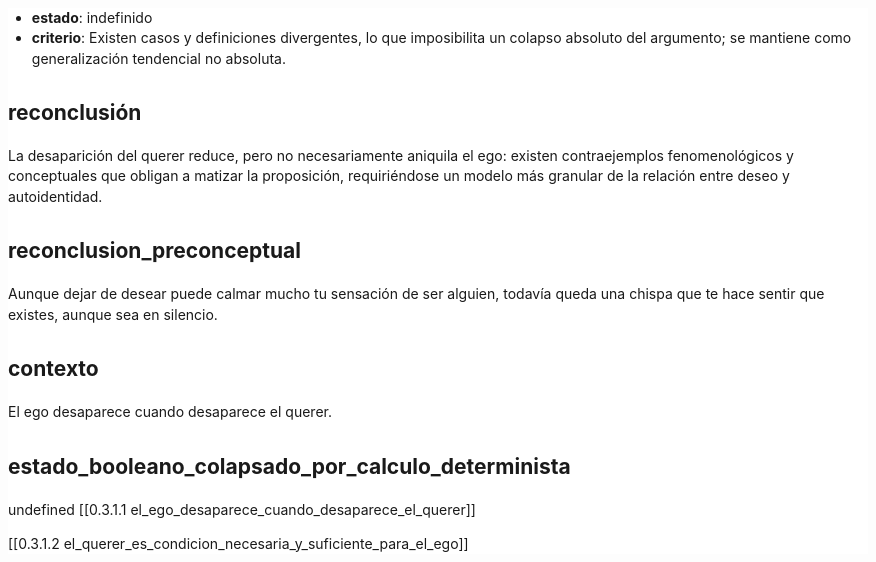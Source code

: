 - **estado**: indefinido
- **criterio**: Existen casos y definiciones divergentes, lo que imposibilita un colapso absoluto del argumento; se mantiene como generalización tendencial no absoluta.

## reconclusión

La desaparición del querer reduce, pero no necesariamente aniquila el ego: existen contraejemplos fenomenológicos y conceptuales que obligan a matizar la proposición, requiriéndose un modelo más granular de la relación entre deseo y autoidentidad.

## reconclusion_preconceptual

Aunque dejar de desear puede calmar mucho tu sensación de ser alguien, todavía queda una chispa que te hace sentir que existes, aunque sea en silencio.

## contexto

El ego desaparece cuando desaparece el querer.

## estado_booleano_colapsado_por_calculo_determinista

undefined
[[0.3.1.1 el_ego_desaparece_cuando_desaparece_el_querer]]

[[0.3.1.2 el_querer_es_condicion_necesaria_y_suficiente_para_el_ego]]
